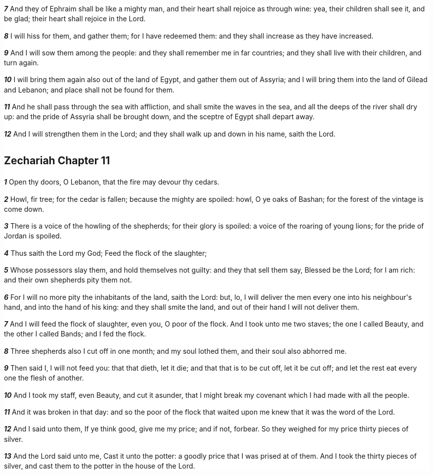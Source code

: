 ***7*** And they of Ephraim shall be like a mighty man, and their heart shall rejoice as through wine: yea, their children shall see it, and be glad; their heart shall rejoice in the Lord.

***8*** I will hiss for them, and gather them; for I have redeemed them: and they shall increase as they have increased.

***9*** And I will sow them among the people: and they shall remember me in far countries; and they shall live with their children, and turn again.

***10*** I will bring them again also out of the land of Egypt, and gather them out of Assyria; and I will bring them into the land of Gilead and Lebanon; and place shall not be found for them.

***11*** And he shall pass through the sea with affliction, and shall smite the waves in the sea, and all the deeps of the river shall dry up: and the pride of Assyria shall be brought down, and the sceptre of Egypt shall depart away.

***12*** And I will strengthen them in the Lord; and they shall walk up and down in his name, saith the Lord.


## Zechariah Chapter 11

***1*** Open thy doors, O Lebanon, that the fire may devour thy cedars.

***2*** Howl, fir tree; for the cedar is fallen; because the mighty are spoiled: howl, O ye oaks of Bashan; for the forest of the vintage is come down.

***3*** There is a voice of the howling of the shepherds; for their glory is spoiled: a voice of the roaring of young lions; for the pride of Jordan is spoiled.

***4*** Thus saith the Lord my God; Feed the flock of the slaughter;

***5*** Whose possessors slay them, and hold themselves not guilty: and they that sell them say, Blessed be the Lord; for I am rich: and their own shepherds pity them not.

***6*** For I will no more pity the inhabitants of the land, saith the Lord: but, lo, I will deliver the men every one into his neighbour's hand, and into the hand of his king: and they shall smite the land, and out of their hand I will not deliver them.

***7*** And I will feed the flock of slaughter, even you, O poor of the flock. And I took unto me two staves; the one I called Beauty, and the other I called Bands; and I fed the flock.

***8*** Three shepherds also I cut off in one month; and my soul lothed them, and their soul also abhorred me.

***9*** Then said I, I will not feed you: that that dieth, let it die; and that that is to be cut off, let it be cut off; and let the rest eat every one the flesh of another.

***10*** And I took my staff, even Beauty, and cut it asunder, that I might break my covenant which I had made with all the people.

***11*** And it was broken in that day: and so the poor of the flock that waited upon me knew that it was the word of the Lord.

***12*** And I said unto them, If ye think good, give me my price; and if not, forbear. So they weighed for my price thirty pieces of silver.

***13*** And the Lord said unto me, Cast it unto the potter: a goodly price that I was prised at of them. And I took the thirty pieces of silver, and cast them to the potter in the house of the Lord.

